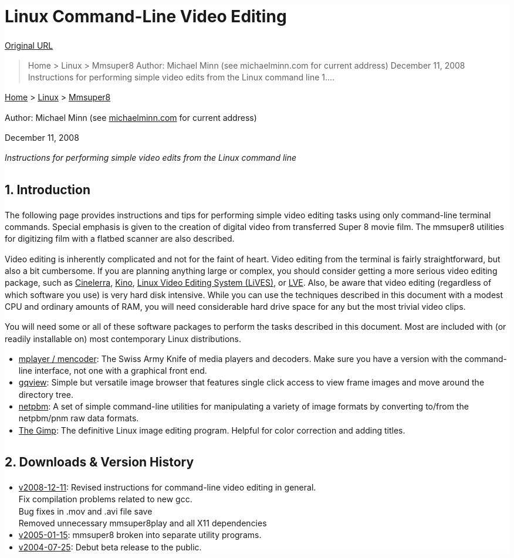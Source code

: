 # Linux Command-Line Video Editing

[Original URL](http://michaelminn.com/linux/mmsuper8/)

> Home > Linux > Mmsuper8 Author: Michael Minn (see michaelminn.com for current address) December 11, 2008 Instructions for performing simple video edits from the Linux command line 1....

[Home](http://michaelminn.com/) > [Linux](http://michaelminn.com/linux) > [Mmsuper8](http://michaelminn.com/linux/mmsuper8)

Author: Michael Minn (see [michaelminn.com](http://www.michaelminn.com) for current address)

December 11, 2008

_Instructions for performing simple video edits from the Linux command line_

## 1\. Introduction

The following page provides instructions and tips for performing simple video editing tasks using only command-line terminal commands. Special emphasis is given to the creation of digital video from transferred Super 8 movie film. The mmsuper8 utilities for digitizing film with a flatbed scanner are also described.

Video editing is inherently complicated and not for the faint of heart. Video editing from the terminal is fairly straightforward, but also a bit cumbersome. If you are planning anything large or complex, you should consider getting a more serious video editing package, such as [Cinelerra](http://cinelerra.org/), [Kino](http://www.kinodv.org/), [Linux Video Editing System (LiVES)](http://lives.sourceforge.net/), or [LVE](http://lvempeg.sourceforge.net/). Also, be aware that video editing (regardless of which software you use) is very hard disk intensive. While you can use the techniques described in this document with a modest CPU and ordinary amounts of RAM, you will need considerable hard drive space for any but the most trivial video clips.

You will need some or all of these software packages to perform the tasks described in this document. Most are included with (or readily installable on) most contemporary Linux distributions.

- [mplayer / mencoder](http://www.mplayerhq.hu/): The Swiss Army Knife of media players and decoders. Make sure you have a version with the command-line interface, not one with a graphical front end.
- [gqview](http://gqview.sourceforge.net/): Simple but versatile image browser that features single click access to view frame images and move around the directory tree.
- [netpbm](http://netpbm.sourceforge.net/): A set of simple command-line utilities for manipulating a variety of image formats by converting to/from the netpbm/pnm raw data formats.
- [The Gimp](http://gimp.org): The definitive Linux image editing program. Helpful for color correction and adding titles.

## 2\. Downloads & Version History

- [v2008-12-11](http://michaelminn.com/linux/mmsuper8/mmsuper8-2008-12-11.tgz): Revised instructions for command-line video editing in general.<br>
  Fix compilation problems related to new gcc.<br>
  Bug fixes in .mov and .avi file save<br>
  Removed unnecessary mmsuper8play and all X11 dependencies
- [v2005-01-15](http://michaelminn.com/linux/mmsuper8/mmsuper8-2005-01-15.tgz): mmsuper8 broken into separate utility programs.
- [v2004-07-25](http://michaelminn.com/linux/mmsuper8/mmsuper8-2004-07-25.tgz): Debut beta release to the public.
